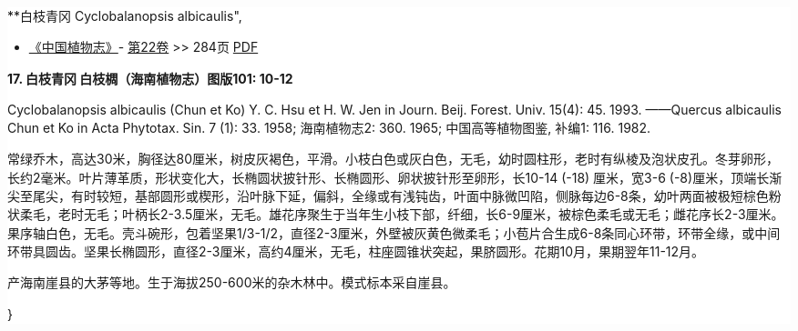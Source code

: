 
**白枝青冈 Cyclobalanopsis albicaulis",



* [《中国植物志》](http://www.iplant.cn/frps)- [第22卷](http://www.iplant.cn/frps/vol/22) >> 284页 [PDF](http://www.iplant.cn/frps/pdf/22/284.pdf)


**17. 白枝青冈 白枝椆（海南植物志）图版101: 10-12**

Cyclobalanopsis albicaulis (Chun et Ko) Y. C. Hsu et H. W. Jen in Journ. Beij. Forest. Univ. 15(4): 45. 1993. ——Quercus albicaulis Chun et Ko in Acta Phytotax. Sin. 7 (1): 33. 1958; 海南植物志2: 360. 1965; 中国高等植物图鉴, 补编1: 116. 1982.

常绿乔木，高达30米，胸径达80厘米，树皮灰褐色，平滑。小枝白色或灰白色，无毛，幼时圆柱形，老时有纵棱及泡状皮孔。冬芽卵形，长约2毫米。叶片薄革质，形状变化大，长椭圆状披针形、长椭圆形、卵状披针形至卵形，长10-14 (-18) 厘米，宽3-6 (-8)厘米，顶端长渐尖至尾尖，有时较短，基部圆形或楔形，沿叶脉下延，偏斜，全缘或有浅钝齿，叶面中脉微凹陷，侧脉每边6-8条，幼叶两面被极短棕色粉状柔毛，老时无毛；叶柄长2-3.5厘米，无毛。雄花序聚生于当年生小枝下部，纤细，长6-9厘米，被棕色柔毛或无毛；雌花序长2-3厘米。果序轴白色，无毛。壳斗碗形，包着坚果1/3-1/2，直径2-3厘米，外壁被灰黄色微柔毛；小苞片合生成6-8条同心环带，环带全缘，或中间环带具圆齿。坚果长椭圆形，直径2-3厘米，高约4厘米，无毛，柱座圆锥状突起，果脐圆形。花期10月，果期翌年11-12月。

产海南崖县的大茅等地。生于海拔250-600米的杂木林中。模式标本采自崖县。



}